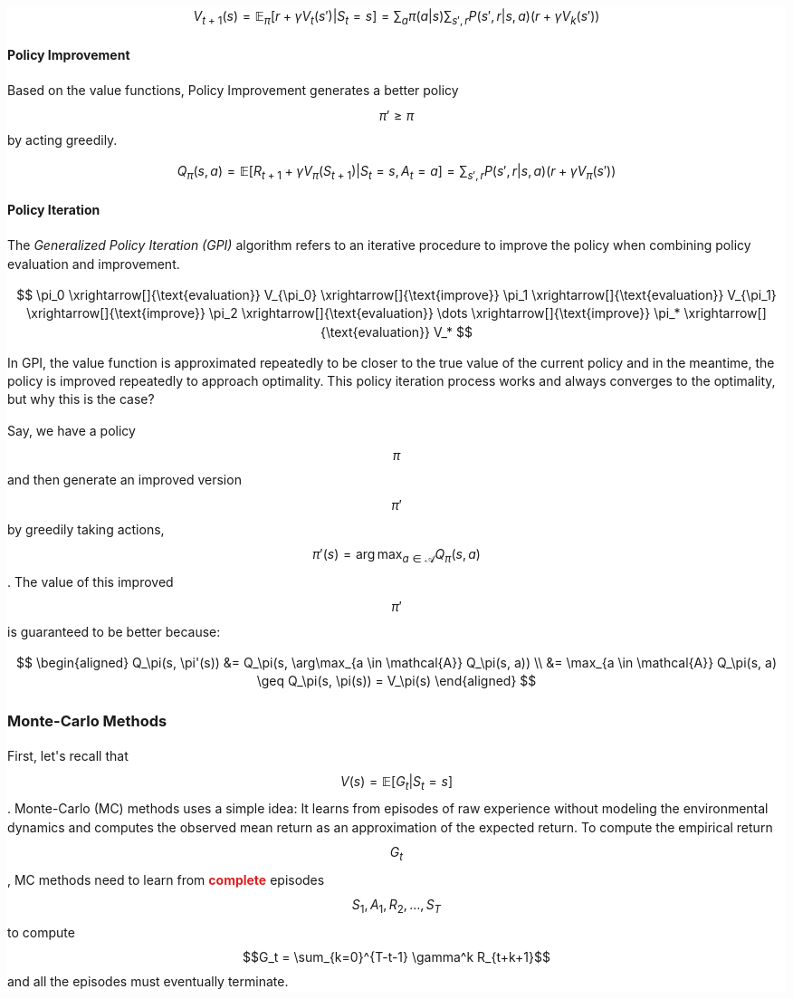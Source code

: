 $$
V_{t+1}(s) 
= \mathbb{E}_\pi [r + \gamma V_t(s') | S_t = s]
= \sum_a \pi(a \vert s) \sum_{s', r} P(s', r \vert s, a) (r + \gamma V_k(s'))
$$

#### Policy Improvement

Based on the value functions, Policy Improvement generates a better policy $$\pi' \geq \pi$$ by acting greedily.

$$
Q_\pi(s, a) 
= \mathbb{E} [R_{t+1} + \gamma V_\pi(S_{t+1}) \vert S_t=s, A_t=a]
= \sum_{s', r} P(s', r \vert s, a) (r + \gamma V_\pi(s'))
$$

#### Policy Iteration

The *Generalized Policy Iteration (GPI)* algorithm refers to an iterative procedure to improve the policy when combining policy evaluation and improvement.

$$
\pi_0 \xrightarrow[]{\text{evaluation}} V_{\pi_0} \xrightarrow[]{\text{improve}}
\pi_1 \xrightarrow[]{\text{evaluation}} V_{\pi_1} \xrightarrow[]{\text{improve}}
\pi_2 \xrightarrow[]{\text{evaluation}} \dots \xrightarrow[]{\text{improve}}
\pi_* \xrightarrow[]{\text{evaluation}} V_*
$$

In GPI, the value function is approximated repeatedly to be closer to the true value of the current policy and in the meantime, the policy is improved repeatedly to approach optimality. This policy iteration process works and always converges to the optimality, but why this is the case?

Say, we have a policy $$\pi$$ and then generate an improved version $$\pi'$$ by greedily taking actions, $$\pi'(s) = \arg\max_{a \in \mathcal{A}} Q_\pi(s, a)$$. The value of this improved $$\pi'$$ is guaranteed to be better because:

$$
\begin{aligned}
Q_\pi(s, \pi'(s))
&= Q_\pi(s, \arg\max_{a \in \mathcal{A}} Q_\pi(s, a)) \\
&= \max_{a \in \mathcal{A}} Q_\pi(s, a) \geq Q_\pi(s, \pi(s)) = V_\pi(s)
\end{aligned}
$$


### Monte-Carlo Methods

First, let's recall that $$V(s) = \mathbb{E}[ G_t \vert S_t=s]$$. Monte-Carlo (MC) methods uses a simple idea: It learns from episodes of raw experience without modeling the environmental dynamics and computes the observed mean return as an approximation of the expected return. To compute the empirical return $$G_t$$, MC methods need to learn from <span style="color: #e01f1f;">**complete**</span> episodes $$S_1, A_1, R_2, \dots, S_T$$ to compute $$G_t = \sum_{k=0}^{T-t-1} \gamma^k R_{t+k+1}$$ and all the episodes must eventually terminate.
